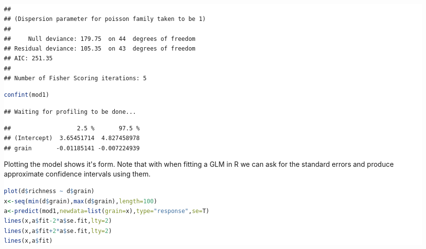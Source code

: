 ```
## 
## (Dispersion parameter for poisson family taken to be 1)
## 
##     Null deviance: 179.75  on 44  degrees of freedom
## Residual deviance: 105.35  on 43  degrees of freedom
## AIC: 251.35
## 
## Number of Fisher Scoring iterations: 5
```

```r
confint(mod1)
```

```
## Waiting for profiling to be done...
```

```
##                   2.5 %       97.5 %
## (Intercept)  3.65451714  4.827458978
## grain       -0.01185141 -0.007224939
```

Plotting the model shows it's form. Note that with when fitting a
GLM in R we can ask for the standard errors and produce approximate confidence intervals using them.


```r
plot(d$richness ~ d$grain)
x<-seq(min(d$grain),max(d$grain),length=100)
a<-predict(mod1,newdata=list(grain=x),type="response",se=T) 
lines(x,a$fit-2*a$se.fit,lty=2)
lines(x,a$fit+2*a$se.fit,lty=2)
lines(x,a$fit)
```
